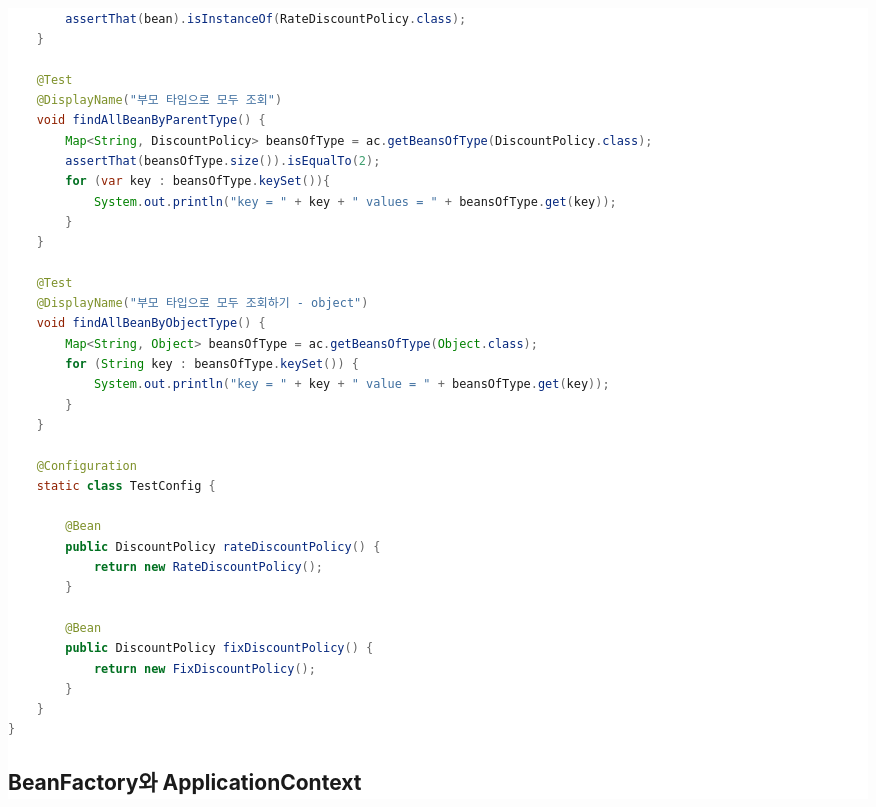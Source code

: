 ```java
        assertThat(bean).isInstanceOf(RateDiscountPolicy.class);
    }

    @Test
    @DisplayName("부모 타임으로 모두 조회")
    void findAllBeanByParentType() {
        Map<String, DiscountPolicy> beansOfType = ac.getBeansOfType(DiscountPolicy.class);
        assertThat(beansOfType.size()).isEqualTo(2);
        for (var key : beansOfType.keySet()){
            System.out.println("key = " + key + " values = " + beansOfType.get(key));
        }
    }

    @Test
    @DisplayName("부모 타입으로 모두 조회하기 - object")
    void findAllBeanByObjectType() {
        Map<String, Object> beansOfType = ac.getBeansOfType(Object.class);
        for (String key : beansOfType.keySet()) {
            System.out.println("key = " + key + " value = " + beansOfType.get(key));
        }
    }

    @Configuration
    static class TestConfig {

        @Bean
        public DiscountPolicy rateDiscountPolicy() {
            return new RateDiscountPolicy();
        }

        @Bean
        public DiscountPolicy fixDiscountPolicy() {
            return new FixDiscountPolicy();
        }
    }
}
```

## BeanFactory와 ApplicationContext
